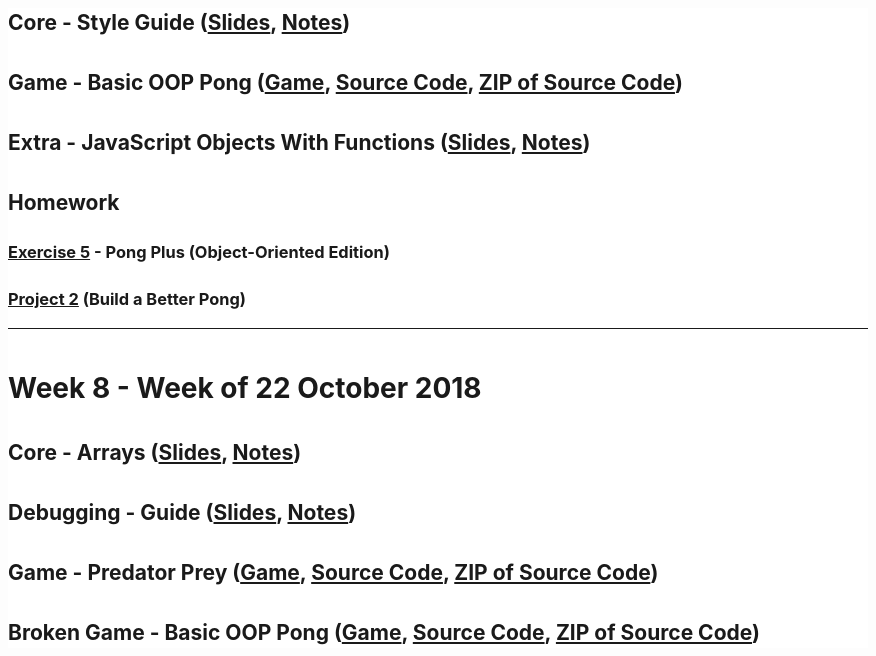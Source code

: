 ## Core - Style Guide ([Slides](https://pippinbarr.github.io/cart253-2018/modules/core-style-guide/index.html), [Notes](../modules/core-style-guide/core-style-guide.md))

## Game - Basic OOP Pong ([Game](https://pippinbarr.github.io/cart253-2018/games/game-basic-oop-pong/index.html), [Source Code](../games/game-basic-oop-pong/), [ZIP of Source Code](../games/game-basic-oop-pong.zip))

## Extra - JavaScript Objects With Functions ([Slides](https://pippinbarr.github.io/cart253-2018/modules/extra-javascript-objects-with-functions/index.html), [Notes](../modules/extra-javascript-objects-with-functions/extra-javascript-objects-with-functions.md))

## Homework
### [Exercise 5](../exercises/Exercise-5.md) - Pong Plus (Object-Oriented Edition)
### [Project 2](../projects/Project-2.md) (Build a Better Pong)

---

# Week 8 - Week of 22 October 2018

## Core - Arrays ([Slides](https://pippinbarr.github.io/cart253-2018/modules/core-arrays/index.html), [Notes](../modules/core-arrays/core-arrays.md))

## Debugging - Guide ([Slides](https://pippinbarr.github.io/cart253-2018/modules/debugging-guide/index.html), [Notes](../modules/debugging-guide/debugging-guide.md))

## Game - Predator Prey ([Game](https://pippinbarr.github.io/cart253-2018/games/game-predator-prey/index.html), [Source Code](../games/game-predator-prey/), [ZIP of Source Code](../games/game-predator-prey.zip))

## Broken Game - Basic OOP Pong ([Game](https://pippinbarr.github.io/cart253-2018/games/broken-game-basic-oop-pong/index.html), [Source Code](../games/broken-game-basic-oop-pong/), [ZIP of Source Code](../games/broken-game-basic-oop-pong.zip))
